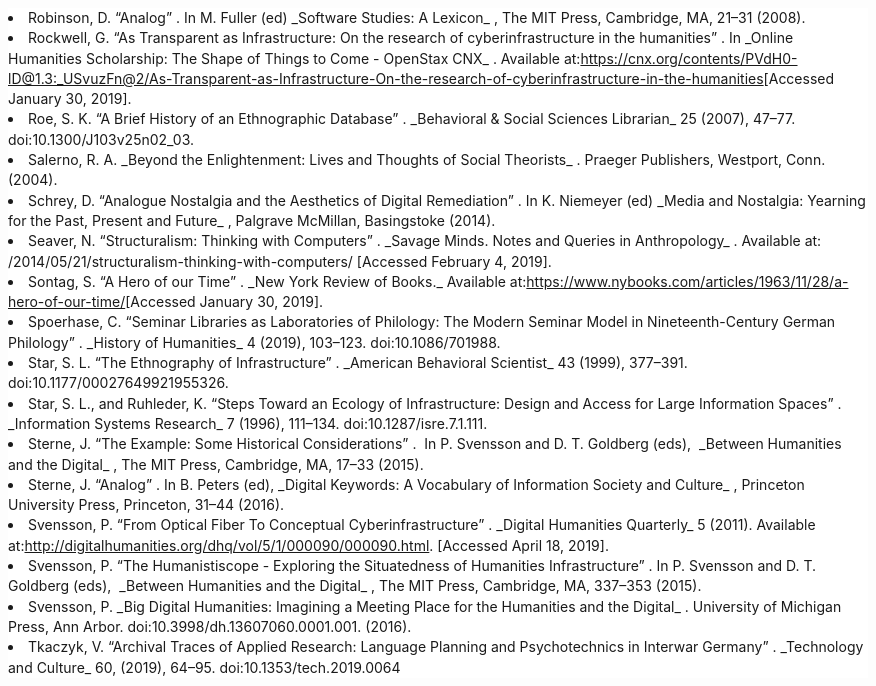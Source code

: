 <li id="robinson2008">Robinson, D. “Analog” . In M. Fuller (ed) _Software Studies: A Lexicon_ , The MIT Press, Cambridge, MA, 21–31 (2008).
</li>
<li id="rockwell2010">Rockwell, G. “As Transparent as Infrastructure: On the research of cyberinfrastructure in the humanities” . In _Online Humanities Scholarship: The Shape of Things to Come - OpenStax CNX_ . Available at:<a href="https://cnx.org/contents/PVdH0-lD@1.3:_USvuzFn@2/As-Transparent-as-Infrastructure-On-the-research-of-cyberinfrastructure-in-the-humanities">https://cnx.org/contents/PVdH0-lD@1.3:_USvuzFn@2/As-Transparent-as-Infrastructure-On-the-research-of-cyberinfrastructure-in-the-humanities</a>[Accessed January 30, 2019].
</li>
<li id="roe2007">Roe, S. K. “A Brief History of an Ethnographic Database” . _Behavioral & Social Sciences Librarian_ 25 (2007), 47–77. doi:10.1300/J103v25n02_03.
</li>
<li id="salerno2004">Salerno, R. A. _Beyond the Enlightenment: Lives and Thoughts of Social Theorists_ . Praeger Publishers, Westport, Conn. (2004).
</li>
<li id="schrey2014">Schrey, D. “Analogue Nostalgia and the Aesthetics of Digital Remediation” . In K. Niemeyer (ed) _Media and Nostalgia: Yearning for the Past, Present and Future_ , Palgrave McMillan, Basingstoke (2014).
</li>
<li id="seaver2014">Seaver, N. “Structuralism: Thinking with Computers” . _Savage Minds. Notes and Queries in Anthropology_ . Available at: /2014/05/21/structuralism-thinking-with-computers/ [Accessed February 4, 2019].
</li>
<li id="sontag1963">Sontag, S. “A Hero of our Time” . _New York Review of Books._ Available at:<a href="https://www.nybooks.com/articles/1963/11/28/a-hero-of-our-time/">https://www.nybooks.com/articles/1963/11/28/a-hero-of-our-time/</a>[Accessed January 30, 2019].
</li>
<li id="spoerhase2019">Spoerhase, C. “Seminar Libraries as Laboratories of Philology: The Modern Seminar Model in Nineteenth-Century German Philology” . _History of Humanities_ 4 (2019), 103–123. doi:10.1086/701988.
</li>
<li id="star1999">Star, S. L. “The Ethnography of Infrastructure” . _American Behavioral Scientist_ 43 (1999), 377–391. doi:10.1177/00027649921955326.
</li>
<li id="star1996">Star, S. L., and Ruhleder, K. “Steps Toward an Ecology of Infrastructure: Design and Access for Large Information Spaces” . _Information Systems Research_ 7 (1996), 111–134. doi:10.1287/isre.7.1.111.
</li>
<li id="sterne2015">Sterne, J. “The Example: Some Historical Considerations” .  In P. Svensson and D. T. Goldberg (eds),  _Between Humanities and the Digital_ , The MIT Press, Cambridge, MA, 17–33 (2015).
</li>
<li id="sterne2016">Sterne, J. “Analog” . In B. Peters (ed), _Digital Keywords: A Vocabulary of Information Society and Culture_ , Princeton University Press, Princeton, 31–44 (2016).
</li>
<li id="svensson2011">Svensson, P. “From Optical Fiber To Conceptual Cyberinfrastructure” . _Digital Humanities Quarterly_ 5 (2011). Available at:<a href="http://digitalhumanities.org/dhq/vol/5/1/000090/000090.html">http://digitalhumanities.org/dhq/vol/5/1/000090/000090.html</a>. [Accessed April 18, 2019].
</li>
<li id="svensson2015">Svensson, P. “The Humanistiscope - Exploring the Situatedness of Humanities Infrastructure” . In P. Svensson and D. T. Goldberg (eds),  _Between Humanities and the Digital_ , The MIT Press, Cambridge, MA, 337–353 (2015).
</li>
<li id="svensson2016">Svensson, P. _Big Digital Humanities: Imagining a Meeting Place for the Humanities and the Digital_ . University of Michigan Press, Ann Arbor. doi:10.3998/dh.13607060.0001.001. (2016).
</li>
<li id="tkaczyk2019">Tkaczyk, V. “Archival Traces of Applied Research: Language Planning and Psychotechnics in Interwar Germany” . _Technology and Culture_ 60, (2019), 64–95. doi:10.1353/tech.2019.0064
</li>

[^1]: [https://hraf.yale.edu/wp-content/uploads/2015/01/HRAF_Paper_Microfiche_Files.pdf](https://hraf.yale.edu/wp-content/uploads/2015/01/HRAF_Paper_Microfiche_Files.pdf).
[^2]: The Laboratory of Social Anthropology is one of the case studies we chose to investigate in the project (alongside, for instance, Aby Warburg’s Kulturwissenschaftliche Bibliothek, Paul Otlet’s Mundaneum and Jerzy Grotowski’s Laboratory Theatre). Furthermore, we inquire into alchemy cabinets and the cabinets of curiosities as possible pre-figurations of the humanities lab. We presented preliminary findings of this study in a joint paper “From the Archaeology of the Humanities Lab: A Tricky Case of Claude Lévi-Strauss’s _Laboratoire d’anthropologie sociale_ ” at the conference _Making of the Humanities VII_ (15-18 November 2018, University of Amsterdam). Expanding on that research, this paper goes into further detail about the significance of infrastructure in the LAS.
[^3]: A growing interest in the humanities labs (their early forms as well as their infrastructural side) has been shared by several scholars – e.g. Lori Emerson, Jussi Parikka and Darren Wershler in their forthcoming publication _The Lab Book: Situated Practices in Media Studies_ (the project website:[https://manifold.umn.edu/projects/the-lab-book](https://manifold.umn.edu/projects/the-lab-book)) and Steven E. Jones in his recent work on reconstructing Roberto Busa’s lab (see:[Jones 2018](#jones2018)and the collaborative project website:[http://www.recaal.org/](http://www.recaal.org/)). The arguments historicizing the currentlab fever, which are similar to our assumptions, have also been made by Grant Wythoff[(2018)](#wythoff2018). Other recent works pertaining to the history of the laboratory in the humanities concentrate on the nineteenth century German philological seminars (see:[Spoerhase 2019](#spoerhase2019)) and the interwar laboratory operating at the intersection of applied linguistics and acoustics (see:[Tkaczyk 2019](#tkaczyk2019)). While the focus of many existing works covering this subject is mostly technical and/or design laboratories of various kinds (media labs, digital humanities labs, fablabs, hacklabs, etc.), our project looks into the cases which would not fall into these categories or may not have been otherwise entangled with media studies or other kindred fields. Thus, the proposed framework of the project, aiming to address the question of the laboratory in the humanistic scholarship conceived more broadly, is complementary to the already mentioned studies. Such a general (and perhaps inescapably vague) conceptualization of the humanities would mean that we have a predilection for an interpretive, qualitative approach, straddling various theoretical and methodological orientations, and we tend to emphasize the humanities’ specificity in regard to the natural and social sciences. However, when looking for the historical instances of the lab we are interested in different disciplines, methods and styles of inquiry – vide this paper discussing the laboratory of structural anthropology which – due to its analytical, anti-historical orientation – could be sometimes contrasted with what is traditionally recognized as humanistic knowledge, especially when one takes into consideration the used nomenclature and national conventions – e.g. distinguishing between thehuman sciencesand thehumanities.
[^4]: It could be rightfully argued that searching for precursors does not fit a style of analyses inspired by Michel Foucault’s archaeology of knowledge with its disregard for genesis, continuity and totalization. Therefore, we should be cautious when conceptualizing the status of the LAS and choosing terminology. As stated in the dictionaries,precursorandforerunnerare by and large used as synonyms, althoughprecursorconnotes not only something happening or existing before another thing, but also a person or thing paving the way for the other’s future accomplishments. Together with Małczyński and Wolska I opted forprefiguration, assuming that – being less common and slightly less burdened with teleological thinking – it would be a safer choice.
[^5]: The author is not explicit about any dates. We could gather that this period spans across the second half of the nineteenth century and the twentieth century. It would be better, though, not to determine when it definitely ends, as if it gave up to the digital era. Sterne is careful not to draw a line here, stressing that the digital devices operate on the layers of the analog technologies or have analog components. Although we are inclined to contrast the analog with the digital, we could also shift the focus to their points of contact. To further complicate the matter, one shall bear in mind a semantic vagueness of these terms. As evidence by numerous lexicon entries and articles, there are various ways of defining the analog and the digital – some definitions foreground technical conditions (continuity vs discontinuity of the signal), while the others focus more on their cultural and affective attributes (analog being closer to nature and human senses, triggering nostalgia, etc.) or even on a deeper philosophical sense (see:[Buckley 2014](#buckley2014),[Cramer 2015](#cramer2015),[Galloway 2014](#galloway2014),[Schrey 2014](#schrey2014),[Robinson 2008](#robinson2008)).
[^6]: My grappling with the idea of the analog humanities seen as a periodization tool is in line with the critique of using media as temporal markers presented by Cox[(2015)](#cox2015)and Gitelman[(2010)](#gitelman2010).
[^7]: It is worth mentioning that in the literature we can find other terms intended to capture earlier technological conditions of the scholarship, for exampleprint-based humanities(see:[Hayles 2012](#hayles2012)and[Hayles and Pressman 2013](#hayles2013)) andprint humanities(see:[Mandell 2015](#mandell2015)). The scope of the analog humanities would be more limited, but the print remains essential also in this media environment (and so does paper).
[^8]: The analog, the digital and the post-digital would describe specific historical worlds of experiencing media. As Berry and Dieter state, the post-digital signifies the most recent moment, characterized by “immersive, disorientating experiences of computational infrastructures as they scale up and intensify” <a class="footnote-ref" href="#berry2015"> [berry2015] </a>. On the other hand, regarding the present time (and the near future), the authors discourage us from delineating the digital and the non-digital, arguing that such distinctions become nonsensical (as the digital is being seamlessly interwoven in our daily lives).
[^9]: The last component of this verbal snapshot is perhaps less surprising if one recalls a figure of speech, which Lévi-Strauss seemed to be fond of, positioning anthropology as the astronomy of the social sciences.
[^10]: Another example I have been studying is the use of scholarly index cards, especially in the context of cultural studies in Poland – the first department of cultural studies was formally founded in 1972 by Stanisław Pietraszko, whose collection of cards I have been analyzing in my dissertation. See:[Kil 2017](#kil2017).
[^11]: My discussion of the analog humanities lab presented above is in fact framed in a media archaeological perspective, in which insights of past and often obsolete technologies inform our understanding of the contemporary media age and vice versa. Media archaeology foregrounds the materiality of scholarly work, revisiting old and purportedly discarded technologies of intellectual labour (such as the HRAF in both paper and microfiches form) and avoids viewing technological change in terms of imminent progress. The proposed archaeology of the humanities infrastructure also alludes to a Foucauldian sense ofarchaeology, repurposed by media scholars (e.g. F. Kittler), and seen here as an analysis of the (techno-cultural) conditions of knowledge. Media archaeology does not form a unified field or discipline, being perhaps rather a style or aesthetics of the historical reflection on media and cultural techniques (for a synthesizing account see:[Parikka 2012](#parikka2012)). The most stimulating for my thinking have been works and ideas by Lori Emerson, Errki Huhtamo, Markus Krajewski, Jussi Parikka, and Siegfried Zielinski.
[^12]: The body of research within the purview of critical infrastructure studies have been growing, as evidenced by an extensive bibliography curated by Alan Liu, which can be found online:[https://cistudies.org/critical-infrastructures-bibliography/](https://cistudies.org/critical-infrastructures-bibliography/). Critical infrastructure studies encompass many different approaches to infrastructure (informed by the science and technology studies, ethnography, media studies, digital humanities, art and design, etc.). They also seem to include a narrower field of studies dealing with research infrastructure or – even more precisely, humanities infrastructure, seen as a more domain-specific type of infrastructure, devoted specifically to enable research and used within the scholarly communities. Different, yet overlapping, terms exist in the literature – namely: research infrastructure (see:[Anderson 2013](#anderson2013)), knowledge infrastructure (see:[Bowker 2017](#bowker2017)), scholarly (information) infrastructure (see:[Borgman 2007](#borgman2007)), academic infrastructure (preferred by Svensson as the one carrying fewer connotations with science – see:[Svensson 2016](#svensson2016)). I find it fruitful not to reduce the complexity evidenced by this rich terminology and mesh together the insights coming from these different approaches. As far as the humanities are concerned, although it could be useful to grasp specificity of specialized facilities, tools, resources, institutions and standards supporting research in the humanities, in some cases we may as well resort to a more generic understanding of infrastructure (bearing in mind that research infrastructures tend to be layered upon or entangled with other kinds of substrates). Svensson also argues for a rather broad understanding: “With an inclusive definition of research infrastructure, almost anything needed to carry out research in the humanities could be included: ranging from paper, pens, books, furniture and people to database structures, grid computing facilities, visualization centers and libraries” <a class="footnote-ref" href="#svensson2011"> [svensson2011] </a>. Additionally, it will be discussed further in the paper that the HRAF is in fact illustrative of the porous boundaries between the concept of research infrastructure associated with science and engineering (and often understood as infrastructure tout court) and the humanities infrastructure.
[^13]: A relational character of infrastructure (put forward in a canonical work by Star and Ruhleder[(1996)](#star1996)and eagerly adopted by others) is understood as an emphasis on _when_ , not _what_ is infrastructure. For Star and Ruhleder that means infrastructure is always embedded in organized practice. Interestingly, relationality entrenched in the concept could also be seen in the origins of the word – according to[Carse (2017, 29)](#carse2017), in the language of the late nineteenth century’s French engineering, infrastructure primarily referred to construction work done prior to laying road tracks and also the very road beds beneath the tracks. Thus rails, trains and train stations – which we commonly imagine as emblematic _infra_ structure – actually used to serve as _super_ structure in relation to what was done to make these projects happen.
[^14]: A notable exception could be a recently translated biography by Loyer[(2018)](#loyer2018), whose meticulous archival and ethnographic work provides valuable insights into the LAS’s history and allows for the behind-the-scenes view (presented in the chapter “The Manufacture of Science” ). To her work I owe my deepened knowledge of the LAS’s functioning. Other relevant sources include mainly interviews with Lévi-Strauss, his own writings as well as memoirs and occasional materials published by the LAS.
[^15]: What I mean here is that the idea of laboratory could have lost traction in the anthropological meta-discourse due to a growing impact of phenomenology and hermeneutics and after the interpretive turn. The latter is exemplified by Clifford Geertz. In his influential “Thick description” (in _The Interpretation of Cultures_ ) published in 1973, Geertz remained antagonistic to such a mode of scholarship in which anthropologists construct models, study cultures as if they werenatural experimentsand adopt a concept of thenatural laboratory; “what kind of a laboratory is it where _none_ of the parameters are manipulable?” – asked Geertz provocatively<a class="footnote-ref" href="#geertz1973"> [geertz1973] </a>, polemically alluding to the structuralist anthropology. For a further discussion on the competing visions of anthropological research (the one aligning itself with social science and the other oriented towards the humanistic interpretation) and the resulting perception of the HRAF see:[Tobin 1990](#tobin1990).
[^16]: HRAF is a membership-based research agency, based at Yale but financially independent and not-for-profit. According to a report from 2000, member dues were considered to be too high for many academic institutions to be willing to join it (see:[Ember and Human Relations Area Files 2000](#ember2000)).
[^17]: Starting as a single project based at the Yale Institute of Human Relations, in 1949 the HRAF, Inc. became an interuniversity research consortium with five founding members. Now there are over 400 institutions (such as universities, libraries, museums, etc.) with access to the _Files_ .
[^18]: They can be accessed here:[http://hraf.yale.edu/products/](http://hraf.yale.edu/products/)(free trials of both databases are also being offered).
[^19]: The first mention of Murdock and his _Cross-Cultural Survey_ (which later became the HRAF) I found in a paper delivered by Lévi-Strauss as early as in 1952 and later published in his _Structural anthropology_ <a class="footnote-ref" href="#lévistrauss1968"> [lévistrauss1968] </a>.
[^20]: We could ponder on the possible ramifications of thisimportednature of the _Files_ , produced (selected and annotated) in the United States and used at a French academic institution. For instance, could it be an issue that all texts collected in the HRAF index – aiming at representingthe world cultures– were in English (some being translated from other languages, also from French, but reportedly original versions were also filed)? Could the Anglo-American pedigree of the tool have invited criticism (if we bear in mind the situation of the social sciences in post-war France described by Loyer – they are said to have been underfunded, supported by UNESCO and frowned upon by the Marxist left, who “looked very unfavorably on these American sciences of capitalist social engineering” <a class="footnote-ref" href="#loyer2018"> [loyer2018] </a>)? Or perhaps contrariwise, could it have been seen as a positive sign of international academic cooperation or even a welcomegiftfrom a scientific community of the country which sheltered numerous French exiles, Lévi-Strauss included, during the war?
[^21]: As Geoffrey Rockwell[(2010)](#rockwell2010)observes, one of the inherent problems of infrastructure is that it has to be maintained.
[^22]: For this clue I am thankful to Professor Wiktor Stoczkowski who shared his insights into the history of the LAS with my colleagues and me during his visit at the University of Wrocław (personal communication, May 2018).
[^23]: When located on Avenue d’Iéna, Isac Chiva mentioned that the laboratory’s secretarial staff (typewriters, receptionists, “people in charge of accounting, mail, library resources and archiving” ) used to work together in another office (cited in:[Loyer 2018, 386](#loyer2018)). They could have been all located in the second larger room (where the HRAF was stored).
[^24]: This reference to a potentially better equipped American research team appears only in the version of _The Structural Study of Myth_ published in 1955 in _The Journal of American Folklore_ – its later version published in French as a chapter of _Anthropologie structurale_ lacks such a statement.
[^25]: Reporting on how new higher education policies – oriented towardmodernizationand triggering influx of money for social sciences – in Gaullist France had shaped the research agenda of the LAS, Loyer touches on several state-sponsored projects in the 1960s and 1970s joined by members of the Laboratory. One example is the interdisciplinary, collective and multiyear study on Plozévet, a French village in Brittany, where the LAS researchers conducted anthropology of the contemporary rural communities. Loyer points out that Lévi-Strauss was not personally too keen on such research (mostly for methodological reasons), nonetheless he grasped these fieldwork missions as strategically important means of bringing in funds, creating new posts as well as gaining recognition for the consolidating discipline. See:[Loyer 2018, 380–383](#loyer2018).
[^26]: He might have learnt this from Roman Jakobson, a friend and mentor during his American years, who was also knowledgeable when it comes to obtaining funds and promoting his research to collaborators in the US, especially when structuralism went hand in hand with and flourished because of cybernetics. More on this topic – see:[Geoghegan 2011](#geohegan2011).
[^27]: The _Files_ act here as both sources (they were advertised as a collection of primary source materials) and – from an infrastructural perspective – resources, understood as a “reserve on which one can draw when necessary” – Christine L. Borgman suggests these terms tend to be conflated, but in this case both seem applicable, underlining different aspects of the HRAF<a class="footnote-ref" href="#borgman2007"> [borgman2007] </a>.
[^28]: As Antonijević, Dormans and Wyatt note, one should not overlook various instances of academic carelessness (mistreating colleagues, data, texts and sources)<a class="footnote-ref" href="#antonijević2013"> [antonijević2013] </a>. Along with the memoirs of former members of the LAS (later Lévi-Strauss’s successors in the role of director) such as Descola and Nathan Wachtel, who recall a friendly, hardly doctrinaire atmosphere and a collective spirit<a class="footnote-ref" href="#zonabend2010"> [zonabend2010] </a>, one should also consider any signs of friction or even animosity (not to be found in the occasional official publications of the Laboratory) – e.g. Lévi-Strauss mentioned the split with Robert Jaulin who had left the LAS as a result of personal differences ( “we quickly separated because we were incompatible” <a class="footnote-ref" href="#lévistrauss1991"> [lévistrauss1991] </a>) and he commented on disputes related to the events of May 1968, speaking of the LAS’ feminist-oriented researchers who “got stirred up and were asked to leave the laboratory” <a class="footnote-ref" href="#lévistrauss1991"> [lévistrauss1991] </a>.
[^29]: He could have not disposed of thissecretarial helpafter he had retired as the LAS’ director – his secretarial work was taken care of by Eva Kempinski, who – as stated by Strauss and Eribon in the Prologue to the interview – “in addition to typing the manuscript, did so much to organize a transcription laden with additions, deletions, and corrections” <a class="footnote-ref" href="#lévistrauss1991"> [lévistrauss1991] </a>.
[^30]: As we read in Loyer’s biography, an initial (but already fully-fledged) idea of the Laboratoire d’anthropologie sociale was born in 1949, when Lévi-Strauss first applied (with no success, though) to the Collége de France. According to Loyer, he had known that the Collége was “a golden prison” and its professors had no research teams and doctoral students to supervise. That is why he wanted to create a research center connected to his chair and a journal of international reach ( _L’Homme_ , managed by Jean Pouillon, his close collaborator and a key figure in the LAS). “The research center and journal were the long arms of the new position,” writes Loyer<a class="footnote-ref" href="#loyer2018"> [loyer2018] </a>.
[^31]: The people behind the HRAF production did not form a unified group. It is worth mentioning Lemov’s account of this process: “They hired two strata of data processors - a team of graduate students and their wives to go through texts and mark the targeted information and an auxiliary team of typists and office workers to do the clerical work of typing and filing” <a class="footnote-ref" href="#lemov2012"> [lemov2012] </a>. Cf. Jones[(2018)](#jones2018)pointing out the gendered and hierarchical data processing at the Busa’s lab.
[^32]: Mead’s opinion was cited by Isac Chiva in his text “Une communauté de solitaires: le Laboratoire d’anthropologie sociale” <a class="footnote-ref" href="#chiva2004"> [chiva2004] </a>, but with no direct source attribution.
[^33]: Given Lévi-Strauss’ scientistic ambitions, one could argue that it is possible to consider LAS an imitation of a scientific laboratory and not a fully-fledged human sciences (let alonehumanities) institution. Of course, any clear-cut answers would depend both on the definition of the humanities applied and the academic tradition (which, for example, deploy different names, such as thehuman sciencesandhumanities) used to contextualize the argument. If we consider that the LAS is an example of thescientificationof the humanities, we should be cognizant of the conditions of this process which may be not be symmetrical to what is happening in today’s scholarship. On the contemporaryscientificationof the humanities in relation to the laboratory see:<a class="footnote-ref" href="#pawlicka2017"> [pawlicka2017] </a>.
[^34]: It is not only language making up a picturesque image of the lab. This metaphor could also materialize in a physical form – consider Lévi-Strauss’s awe and fascination with a former geology lab, in which buildings he installed the LAS (Place Marcelin-Berthelot). He marveled at its mahogany cabinets storing mineral collections, elegant, sturdy furniture and aura of the mid-nineteenth century laboratory. He said affectionately: “Nowhere else, I thought, would I rather spend my days than in these spacious, silent, and secret rooms” <a class="footnote-ref" href="#lévistrauss1991"> [lévistrauss1991] </a>. I would argue that we could think of these spaces asepistemic surroundings, which Mario Wimmer describes as places where one could think with what is at hand and these spatial arrangements shape the very process of thinking. He writes on thematerial conceptsand is interested in how they contribute to knowing on a more unconscious level: “My basic assumption is that this surplus of meaning is an effect of both the excess of the materiality of language, as well as the experience that emerges in the process of research but which cannot be translated into scholarly discourse and thus enters, in its symbolic-material form, the epistemic surroundings where it acquires a latent existence” <a class="footnote-ref" href="#wimmer2017"> [wimmer2017] </a>. Was the laboratory a material concept in Lévi-Strauss’ thinking?
[^35]: As for the laboratorial Zeitgeist and the origins of the idea for the LAS, it is rather unclear whether Lévi-Strauss’s lab was inspired by the American cybernetics centers like MIT’s CENIS and Research Laboratory of Electronics which Strauss was familiar with and even engaged in some cooperation. As documented in his letters to Jakobson, in the early 1950s Lévi-Strauss sought funding in the US to open in France a center for structuralist analysis undergirded by cybernetics. As discussed by Geoghegan and Loyer, it is not probable that the LAS was a direct realization of these plans.
[^36]: Jason Pribilsky interpreted a famous cartoon by Maurice Henry depicting the great French intellectuals – Foucault, Derrida, Barthes and Lévi-Strauss, with his nose in papers – asking a question (of a rather rhetorical nature) if Strauss was actually “lost in the pages of Human Relations Area Files” <a class="footnote-ref" href="#pribilsky2016"> [pribilsky2016] </a>. My tentative answer to such a question would be that he probably wasn’t or at least he would not have seen it as reading the HRAF, but instead the ethnographic reports deposited there.
[^37]: The ideas of sharing and collaboration are entwined in the definitions of infrastructure promoted by e-Science programs (and imported to the humanities as well) – see:[Anderson and Blanke 2012, 153](#anderson2012).
[^38]: But such collaboration did not result in co-authored publications. Speaking of collective work, Lévi-Strauss pointed to his seminar: “our weekly seminar can become the meeting place for a team whose members, already united by other ties, can thus keep each other informed of their individual work. It goes without saying that this collaboration supposes a certain unity of views, without, however, excluding a doctrinal independence. The unity results from the fact that whether to get inspiration or to combat them, the participants readily take as terms of reference the ideas that we, ourselves, continue to develop in both our lectures at the Collège and the discussions - often very lively - which occupy the last part of each seminar” <a class="footnote-ref" href="#lévistrauss1983"> [lévistrauss1983] </a>.
[^39]: Actually, reconstructing the critical arguments against the _Files_ and analyzing how they changed throughout the years would be of value. I would just like to point to Joseph Tobin’s interesting piece “The HRAF as Radical Text?” (1990), which is a truly tongue-in-cheek interpretation of the _Files_ as reactionary in a political and also epistemological sense, but stylistically radical. Tobin shows that in the course of the interpretive turn in anthropology (after _Writing Culture_ ), HRAF was dismissed as uncool, dull and falsely scientific. But even before there were considerable objections to it voiced by British anthropologists. Tobin argues it shows a transatlantic rift between visions of how anthropological theory should be built. What was artless “tabulated nonsense” for Edmund Leach (Cambridge), remains a valid behavioral sciences theory created by analyzing causal relationships between variables for his American colleagues using Cross-Cultural Survey and disapproving British anthropology for being “overwhelmingly humanistic” , descriptive and intuitive (cited in:[Tobin 1990, 478](#tobin1990)).
[^40]: Rabinow et al. founded the Laboratory for the Anthropology of the Contemporary (LAC). A striking resemblance to the LAS is most certainly unintentional here, but the idea provokes us to think of the similarities and dissimilarities between the two endeavors. What is worth mentioning, Rabinow’s drive to thelaboratory of the interpretive human sciencescomes from dissatisfaction with the individual project as the dominant mode of knowledge production.
[^41]: More on these early attempts at computerizing anthropology in the LAS can be found in:[Zonabend et al. 2010, 36-37](#zonabend2010)and[Lévi-Strauss 1965b](#lévistrauss1965b). Also, Loyer writes that since 1967 the LAS could share an SDS 9300 computer with a nuclear physics laboratory at the Collége (she also claims that the LAS was marked by a rather naïve enthusiasm for computers)<a class="footnote-ref" href="#loyer2018"> [loyer2018] </a>. This allows us to say that the computer in Lévi-Straussian thinking was not just imagined, as Seaver claims<a class="footnote-ref" href="#seaver2014"> [seaver2014] </a>, but actually quite real.## Bibliography